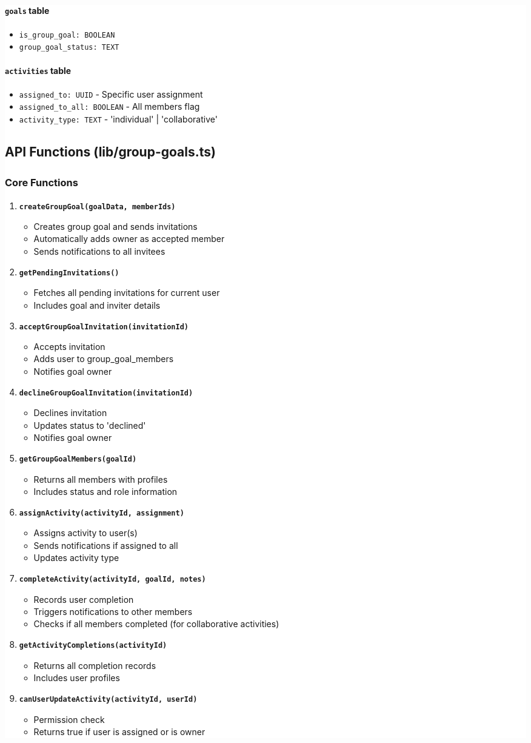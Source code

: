#### `goals` table
- `is_group_goal: BOOLEAN`
- `group_goal_status: TEXT`

#### `activities` table
- `assigned_to: UUID` - Specific user assignment
- `assigned_to_all: BOOLEAN` - All members flag
- `activity_type: TEXT` - 'individual' | 'collaborative'

## API Functions (lib/group-goals.ts)

### Core Functions

1. **`createGroupGoal(goalData, memberIds)`**
   - Creates group goal and sends invitations
   - Automatically adds owner as accepted member
   - Sends notifications to all invitees

2. **`getPendingInvitations()`**
   - Fetches all pending invitations for current user
   - Includes goal and inviter details

3. **`acceptGroupGoalInvitation(invitationId)`**
   - Accepts invitation
   - Adds user to group_goal_members
   - Notifies goal owner

4. **`declineGroupGoalInvitation(invitationId)`**
   - Declines invitation
   - Updates status to 'declined'
   - Notifies goal owner

5. **`getGroupGoalMembers(goalId)`**
   - Returns all members with profiles
   - Includes status and role information

6. **`assignActivity(activityId, assignment)`**
   - Assigns activity to user(s)
   - Sends notifications if assigned to all
   - Updates activity type

7. **`completeActivity(activityId, goalId, notes)`**
   - Records user completion
   - Triggers notifications to other members
   - Checks if all members completed (for collaborative activities)

8. **`getActivityCompletions(activityId)`**
   - Returns all completion records
   - Includes user profiles

9. **`canUserUpdateActivity(activityId, userId)`**
   - Permission check
   - Returns true if user is assigned or is owner
